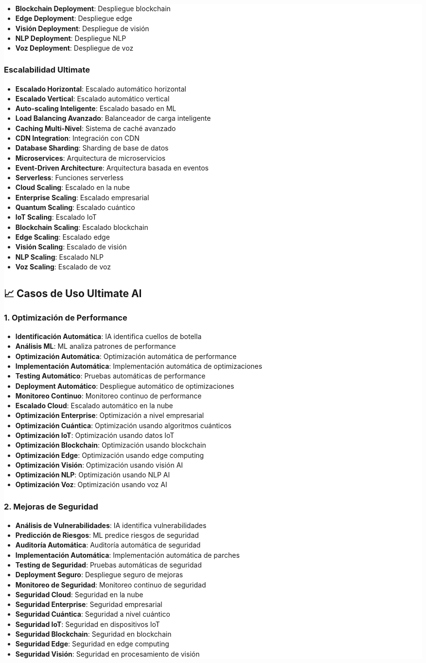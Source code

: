 - **Blockchain Deployment**: Despliegue blockchain
- **Edge Deployment**: Despliegue edge
- **Visión Deployment**: Despliegue de visión
- **NLP Deployment**: Despliegue NLP
- **Voz Deployment**: Despliegue de voz

### Escalabilidad Ultimate
- **Escalado Horizontal**: Escalado automático horizontal
- **Escalado Vertical**: Escalado automático vertical
- **Auto-scaling Inteligente**: Escalado basado en ML
- **Load Balancing Avanzado**: Balanceador de carga inteligente
- **Caching Multi-Nivel**: Sistema de caché avanzado
- **CDN Integration**: Integración con CDN
- **Database Sharding**: Sharding de base de datos
- **Microservices**: Arquitectura de microservicios
- **Event-Driven Architecture**: Arquitectura basada en eventos
- **Serverless**: Funciones serverless
- **Cloud Scaling**: Escalado en la nube
- **Enterprise Scaling**: Escalado empresarial
- **Quantum Scaling**: Escalado cuántico
- **IoT Scaling**: Escalado IoT
- **Blockchain Scaling**: Escalado blockchain
- **Edge Scaling**: Escalado edge
- **Visión Scaling**: Escalado de visión
- **NLP Scaling**: Escalado NLP
- **Voz Scaling**: Escalado de voz

## 📈 Casos de Uso Ultimate AI

### 1. Optimización de Performance
- **Identificación Automática**: IA identifica cuellos de botella
- **Análisis ML**: ML analiza patrones de performance
- **Optimización Automática**: Optimización automática de performance
- **Implementación Automática**: Implementación automática de optimizaciones
- **Testing Automático**: Pruebas automáticas de performance
- **Deployment Automático**: Despliegue automático de optimizaciones
- **Monitoreo Continuo**: Monitoreo continuo de performance
- **Escalado Cloud**: Escalado automático en la nube
- **Optimización Enterprise**: Optimización a nivel empresarial
- **Optimización Cuántica**: Optimización usando algoritmos cuánticos
- **Optimización IoT**: Optimización usando datos IoT
- **Optimización Blockchain**: Optimización usando blockchain
- **Optimización Edge**: Optimización usando edge computing
- **Optimización Visión**: Optimización usando visión AI
- **Optimización NLP**: Optimización usando NLP AI
- **Optimización Voz**: Optimización usando voz AI

### 2. Mejoras de Seguridad
- **Análisis de Vulnerabilidades**: IA identifica vulnerabilidades
- **Predicción de Riesgos**: ML predice riesgos de seguridad
- **Auditoría Automática**: Auditoría automática de seguridad
- **Implementación Automática**: Implementación automática de parches
- **Testing de Seguridad**: Pruebas automáticas de seguridad
- **Deployment Seguro**: Despliegue seguro de mejoras
- **Monitoreo de Seguridad**: Monitoreo continuo de seguridad
- **Seguridad Cloud**: Seguridad en la nube
- **Seguridad Enterprise**: Seguridad empresarial
- **Seguridad Cuántica**: Seguridad a nivel cuántico
- **Seguridad IoT**: Seguridad en dispositivos IoT
- **Seguridad Blockchain**: Seguridad en blockchain
- **Seguridad Edge**: Seguridad en edge computing
- **Seguridad Visión**: Seguridad en procesamiento de visión